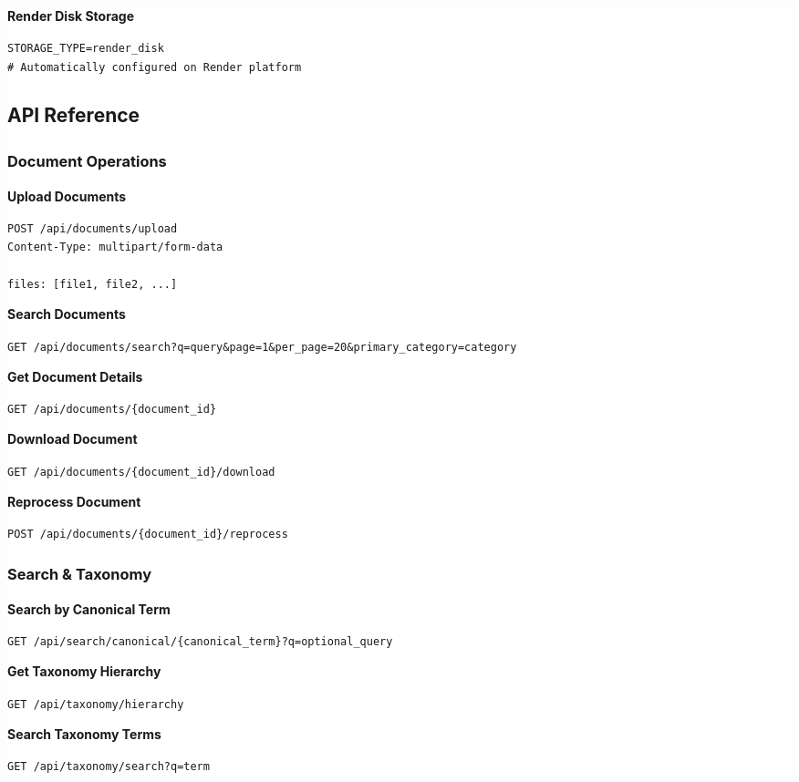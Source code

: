 **Render Disk Storage**

```env
STORAGE_TYPE=render_disk
# Automatically configured on Render platform
```

## API Reference

### Document Operations

**Upload Documents**

```http
POST /api/documents/upload
Content-Type: multipart/form-data

files: [file1, file2, ...]
```

**Search Documents**

```http
GET /api/documents/search?q=query&page=1&per_page=20&primary_category=category
```

**Get Document Details**

```http
GET /api/documents/{document_id}
```

**Download Document**

```http
GET /api/documents/{document_id}/download
```

**Reprocess Document**

```http
POST /api/documents/{document_id}/reprocess
```

### Search & Taxonomy

**Search by Canonical Term**

```http
GET /api/search/canonical/{canonical_term}?q=optional_query
```

**Get Taxonomy Hierarchy**

```http
GET /api/taxonomy/hierarchy
```

**Search Taxonomy Terms**

```http
GET /api/taxonomy/search?q=term
```
